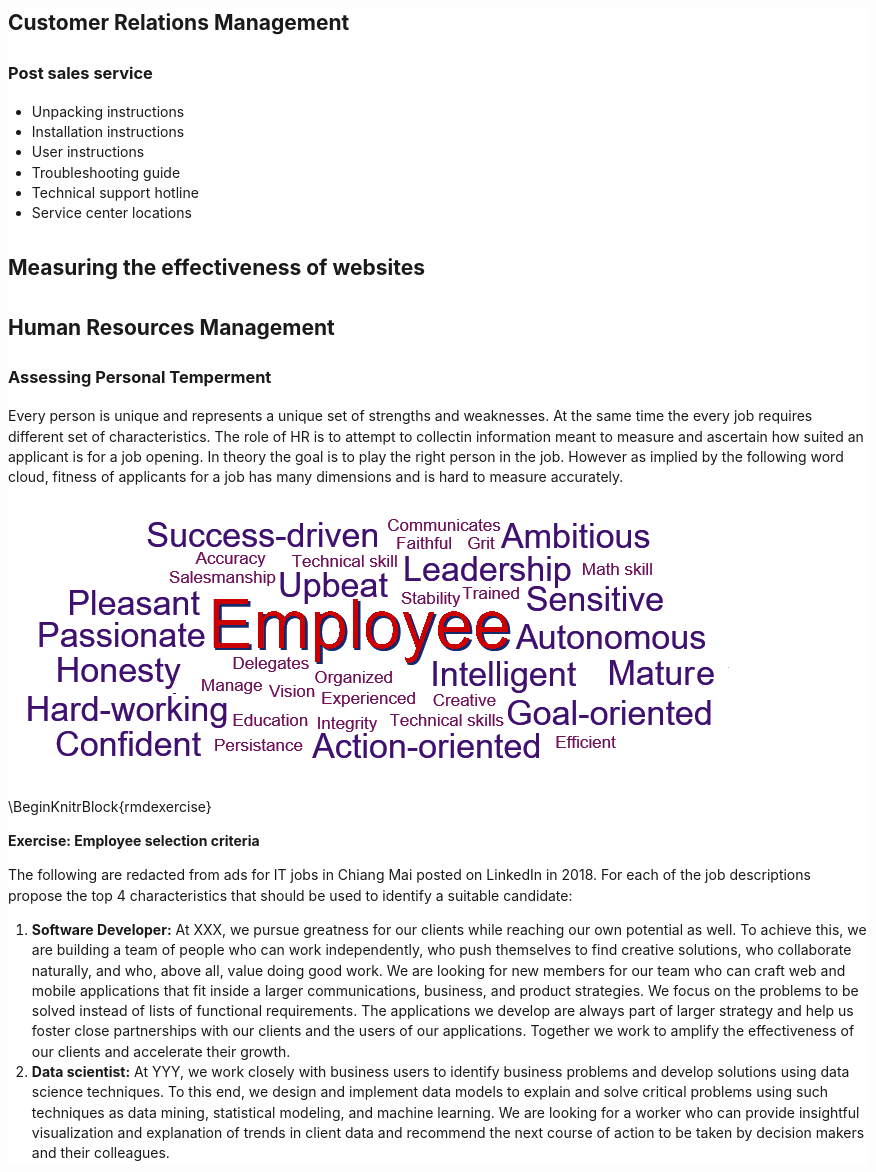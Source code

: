 ## Customer Relations Management

### Post sales service

* Unpacking instructions
* Installation instructions
* User instructions
* Troubleshooting guide
* Technical support hotline
* Service center locations

## Measuring the effectiveness of websites


## Human Resources Management

### Assessing Personal Temperment

Every person is unique and represents a unique set of strengths and weaknesses. At the same time the every job requires different set of characteristics. The role of HR is to attempt to collectin information meant to measure and ascertain how suited  an applicant is for a job opening. In theory the goal is to play the right person in the job. However as implied by the following word cloud, fitness of applicants for a job has many dimensions and is hard to measure accurately.

![Characteristics of a Good Employee](images/wordcloud.png)


\BeginKnitrBlock{rmdexercise}<div class="rmdexercise">
**Exercise: Employee selection criteria**

The following are redacted from ads for IT jobs in Chiang Mai posted on LinkedIn in 2018. For each of the job descriptions propose the top 4 characteristics that should be used to identify a suitable candidate:
 
1. **Software Developer:** At XXX, we pursue greatness for our clients while reaching our own potential as well. To achieve this, we are building a team of people who can work independently, who push themselves to find creative solutions, who collaborate naturally, and who, above all, value doing good work. We are looking for new members for our team who can craft web and mobile applications that fit inside a larger communications, business, and product strategies. We focus on the problems to be solved instead of lists of functional requirements. The applications we develop are always part of larger strategy and help us foster close partnerships with our clients and the users of our applications. Together we work to amplify the effectiveness of our clients and accelerate their growth.
2. **Data scientist:** At YYY, we work closely with business users to identify business problems and develop solutions using data science techniques. To this end, we design and implement data models to explain and solve critical problems using such techniques as data mining, statistical modeling, and machine learning. We are looking for a worker who can provide insightful visualization and explanation of trends in client data and recommend the next course of action to be taken by decision makers and their colleagues.